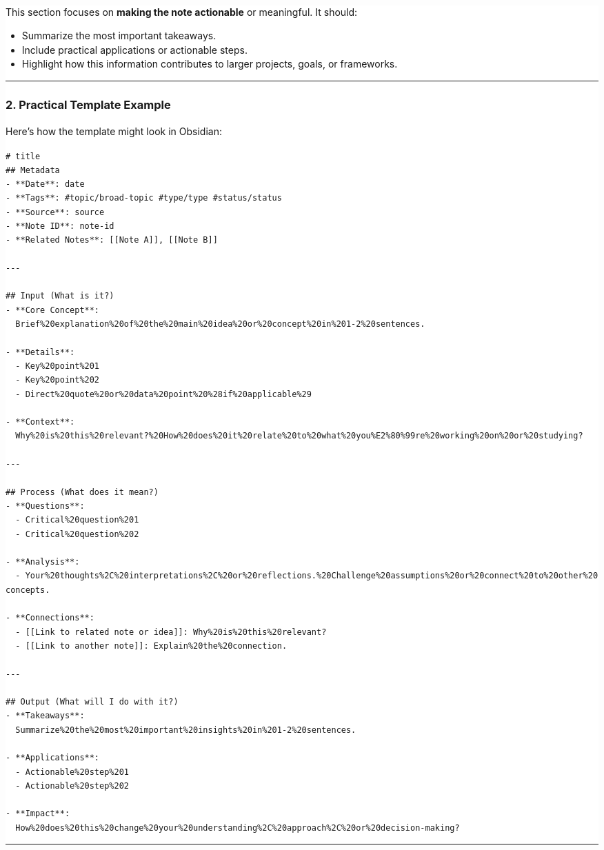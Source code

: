 This section focuses on **making the note actionable** or meaningful. It should:
- Summarize the most important takeaways.
- Include practical applications or actionable steps.
- Highlight how this information contributes to larger projects, goals, or frameworks.

---

### **2. Practical Template Example**

Here’s how the template might look in Obsidian:

```
# title  
## Metadata
- **Date**: date
- **Tags**: #topic/broad-topic #type/type #status/status  
- **Source**: source
- **Note ID**: note-id  
- **Related Notes**: [[Note A]], [[Note B]]

---

## Input (What is it?)
- **Core Concept**:  
  Brief%20explanation%20of%20the%20main%20idea%20or%20concept%20in%201-2%20sentences.  

- **Details**:  
  - Key%20point%201  
  - Key%20point%202  
  - Direct%20quote%20or%20data%20point%20%28if%20applicable%29  

- **Context**:  
  Why%20is%20this%20relevant?%20How%20does%20it%20relate%20to%20what%20you%E2%80%99re%20working%20on%20or%20studying?

---

## Process (What does it mean?)  
- **Questions**:  
  - Critical%20question%201  
  - Critical%20question%202  

- **Analysis**:  
  - Your%20thoughts%2C%20interpretations%2C%20or%20reflections.%20Challenge%20assumptions%20or%20connect%20to%20other%20concepts.

- **Connections**:  
  - [[Link to related note or idea]]: Why%20is%20this%20relevant?  
  - [[Link to another note]]: Explain%20the%20connection.

---

## Output (What will I do with it?)  
- **Takeaways**:  
  Summarize%20the%20most%20important%20insights%20in%201-2%20sentences.  

- **Applications**:  
  - Actionable%20step%201  
  - Actionable%20step%202  

- **Impact**:  
  How%20does%20this%20change%20your%20understanding%2C%20approach%2C%20or%20decision-making?
```

---